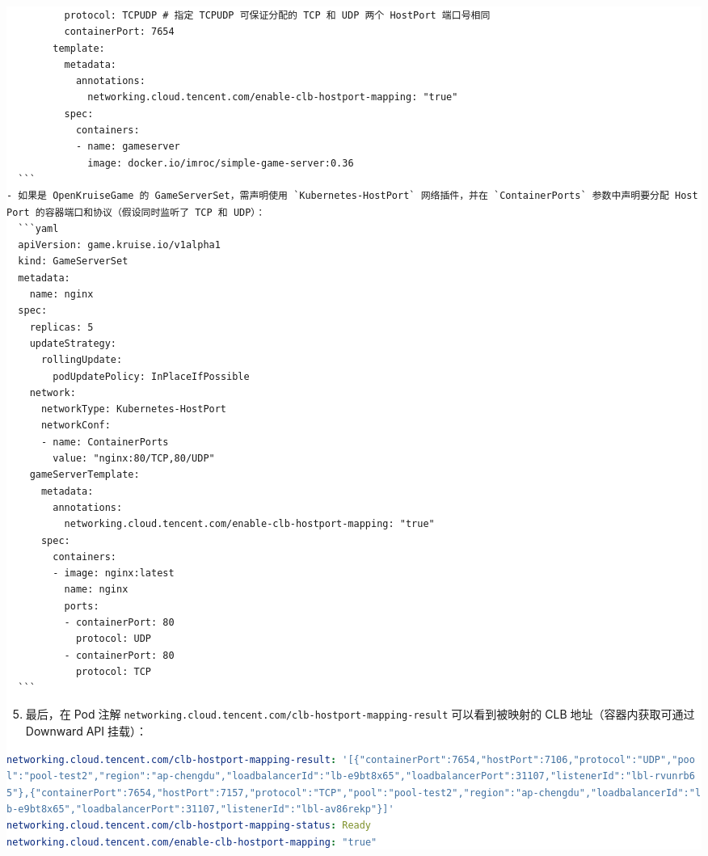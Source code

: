               protocol: TCPUDP # 指定 TCPUDP 可保证分配的 TCP 和 UDP 两个 HostPort 端口号相同
              containerPort: 7654
            template:
              metadata:
                annotations:
                  networking.cloud.tencent.com/enable-clb-hostport-mapping: "true"
              spec:
                containers:
                - name: gameserver
                  image: docker.io/imroc/simple-game-server:0.36
      ```
    - 如果是 OpenKruiseGame 的 GameServerSet，需声明使用 `Kubernetes-HostPort` 网络插件，并在 `ContainerPorts` 参数中声明要分配 HostPort 的容器端口和协议（假设同时监听了 TCP 和 UDP）：
      ```yaml
      apiVersion: game.kruise.io/v1alpha1
      kind: GameServerSet
      metadata:
        name: nginx
      spec:
        replicas: 5
        updateStrategy:
          rollingUpdate:
            podUpdatePolicy: InPlaceIfPossible
        network:
          networkType: Kubernetes-HostPort
          networkConf:
          - name: ContainerPorts
            value: "nginx:80/TCP,80/UDP"
        gameServerTemplate:
          metadata:
            annotations:
              networking.cloud.tencent.com/enable-clb-hostport-mapping: "true"
          spec:
            containers:
            - image: nginx:latest
              name: nginx
              ports:
              - containerPort: 80
                protocol: UDP
              - containerPort: 80
                protocol: TCP
      ```

5. 最后，在 Pod 注解 `networking.cloud.tencent.com/clb-hostport-mapping-result` 可以看到被映射的 CLB 地址（容器内获取可通过 Downward API 挂载）：

```yaml
networking.cloud.tencent.com/clb-hostport-mapping-result: '[{"containerPort":7654,"hostPort":7106,"protocol":"UDP","pool":"pool-test2","region":"ap-chengdu","loadbalancerId":"lb-e9bt8x65","loadbalancerPort":31107,"listenerId":"lbl-rvunrb65"},{"containerPort":7654,"hostPort":7157,"protocol":"TCP","pool":"pool-test2","region":"ap-chengdu","loadbalancerId":"lb-e9bt8x65","loadbalancerPort":31107,"listenerId":"lbl-av86rekp"}]'
networking.cloud.tencent.com/clb-hostport-mapping-status: Ready
networking.cloud.tencent.com/enable-clb-hostport-mapping: "true"
```
